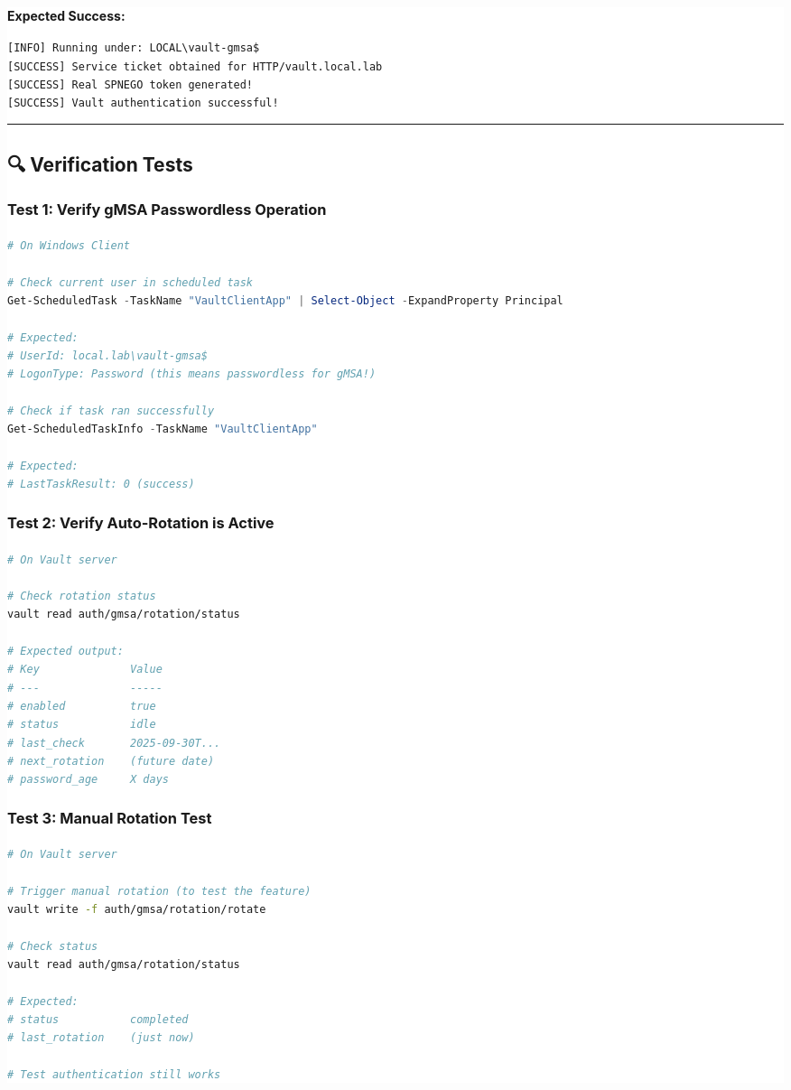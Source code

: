 **Expected Success:**
```
[INFO] Running under: LOCAL\vault-gmsa$
[SUCCESS] Service ticket obtained for HTTP/vault.local.lab
[SUCCESS] Real SPNEGO token generated!
[SUCCESS] Vault authentication successful!
```

---

## 🔍 **Verification Tests**

### **Test 1: Verify gMSA Passwordless Operation**

```powershell
# On Windows Client

# Check current user in scheduled task
Get-ScheduledTask -TaskName "VaultClientApp" | Select-Object -ExpandProperty Principal

# Expected:
# UserId: local.lab\vault-gmsa$
# LogonType: Password (this means passwordless for gMSA!)

# Check if task ran successfully
Get-ScheduledTaskInfo -TaskName "VaultClientApp"

# Expected:
# LastTaskResult: 0 (success)
```

### **Test 2: Verify Auto-Rotation is Active**

```bash
# On Vault server

# Check rotation status
vault read auth/gmsa/rotation/status

# Expected output:
# Key              Value
# ---              -----
# enabled          true
# status           idle
# last_check       2025-09-30T...
# next_rotation    (future date)
# password_age     X days
```

### **Test 3: Manual Rotation Test**

```bash
# On Vault server

# Trigger manual rotation (to test the feature)
vault write -f auth/gmsa/rotation/rotate

# Check status
vault read auth/gmsa/rotation/status

# Expected:
# status           completed
# last_rotation    (just now)

# Test authentication still works
```